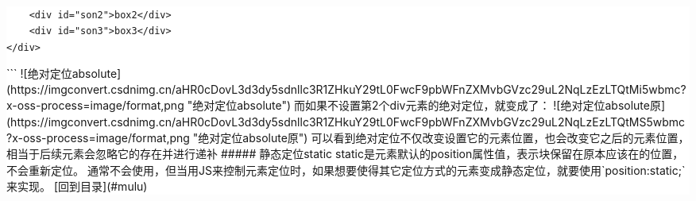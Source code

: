         <div id="son2">box2</div>
        <div id="son3">box3</div>
    </div>
</body>
```
![绝对定位absolute](https://imgconvert.csdnimg.cn/aHR0cDovL3d3dy5sdnllc3R1ZHkuY29tL0FwcF9pbWFnZXMvbGVzc29uL2NqLzEzLTQtMi5wbmc?x-oss-process=image/format,png "绝对定位absolute")
而如果不设置第2个div元素的绝对定位，就变成了：
![绝对定位absolute原](https://imgconvert.csdnimg.cn/aHR0cDovL3d3dy5sdnllc3R1ZHkuY29tL0FwcF9pbWFnZXMvbGVzc29uL2NqLzEzLTQtMS5wbmc?x-oss-process=image/format,png "绝对定位absolute原")
可以看到绝对定位不仅改变设置它的元素位置，也会改变它之后的元素位置，相当于后续元素会忽略它的存在并进行递补
##### 静态定位static
static是元素默认的position属性值，表示块保留在原本应该在的位置，不会重新定位。
通常不会使用，但当用JS来控制元素定位时，如果想要使得其它定位方式的元素变成静态定位，就要使用`position:static;`来实现。
[回到目录](#mulu)
